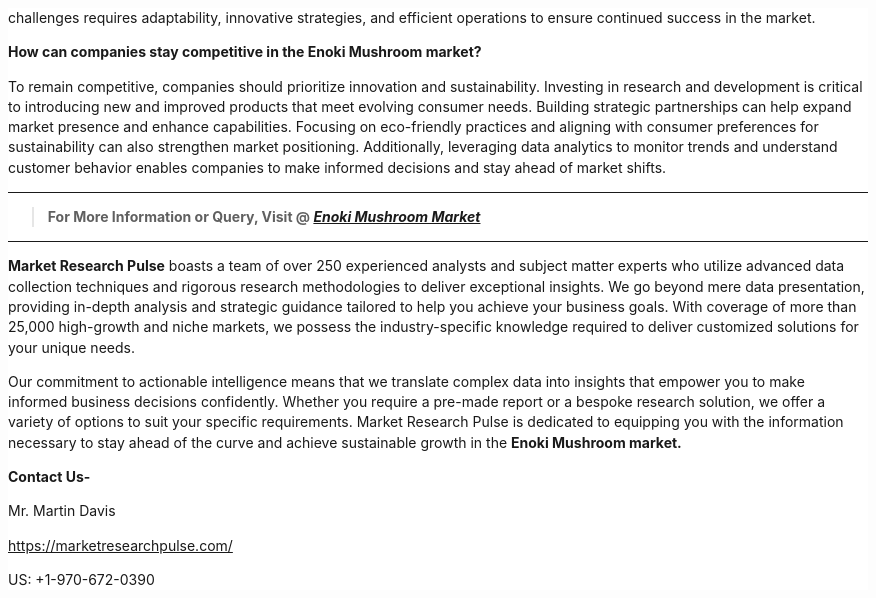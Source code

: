 challenges requires adaptability, innovative strategies, and efficient operations to ensure continued success in the market.</p><p><strong>How can companies stay competitive in the Enoki Mushroom market?</strong></p><p>To remain competitive, companies should prioritize innovation and sustainability. Investing in research and development is critical to introducing new and improved products that meet evolving consumer needs. Building strategic partnerships can help expand market presence and enhance capabilities. Focusing on eco-friendly practices and aligning with consumer preferences for sustainability can also strengthen market positioning. Additionally, leveraging data analytics to monitor trends and understand customer behavior enables companies to make informed decisions and stay ahead of market shifts.</p><hr /><blockquote><p><strong>For More Information or Query, Visit @&nbsp;<em><a href="https://marketresearchpulse.com/report/46022/enoki-mushroom-market?utm_source=Linkedin&utm_medium=019">Enoki Mushroom Market</a></em></strong></p></blockquote><hr /><p><strong>Market Research Pulse</strong> boasts a team of over 250 experienced analysts and subject matter experts who utilize advanced data collection techniques and rigorous research methodologies to deliver exceptional insights. We go beyond mere data presentation, providing in-depth analysis and strategic guidance tailored to help you achieve your business goals. With coverage of more than 25,000 high-growth and niche markets, we possess the industry-specific knowledge required to deliver customized solutions for your unique needs.</p><p>Our commitment to actionable intelligence means that we translate complex data into insights that empower you to make informed business decisions confidently. Whether you require a pre-made report or a bespoke research solution, we offer a variety of options to suit your specific requirements. Market Research Pulse is dedicated to equipping you with the information necessary to stay ahead of the curve and achieve sustainable growth in the <strong>Enoki Mushroom market.</strong></p><p><strong>Contact Us-</strong></p><p>Mr. Martin Davis</p><p>https://marketresearchpulse.com/</p><p>US: +1-970-672-0390</p>